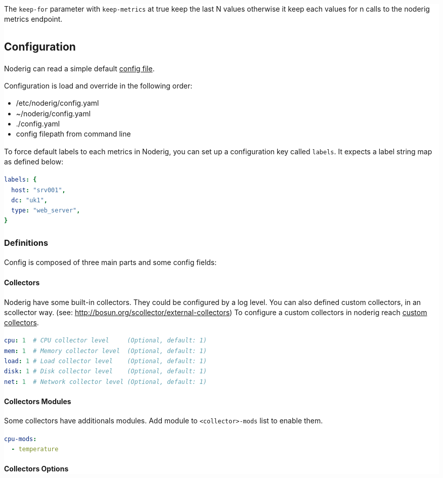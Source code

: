 The `keep-for` parameter with `keep-metrics` at true keep the last N values otherwise it keep each values for n calls to the noderig metrics endpoint.

## Configuration

Noderig can read a simple default [config file](config.yaml).

Configuration is load and override in the following order:

- /etc/noderig/config.yaml
- ~/noderig/config.yaml
- ./config.yaml
- config filepath from command line

To force default labels to each metrics in Noderig, you can set up a configuration key called `labels`. It expects a label string map as defined below:

```yaml
labels: { 
  host: "srv001", 
  dc: "uk1", 
  type: "web_server", 
}
```

### Definitions

Config is composed of three main parts and some config fields:

#### Collectors

Noderig have some built-in collectors. They could be configured by a log level.
You can also defined custom collectors, in an scollector way. (see: http://bosun.org/scollector/external-collectors)
To configure a custom collectors in noderig reach [custom collectors](https://github.com/ovh/noderig#custom).

```yaml
cpu: 1  # CPU collector level     (Optional, default: 1)
mem: 1  # Memory collector level  (Optional, default: 1)
load: 1 # Load collector level    (Optional, default: 1)
disk: 1 # Disk collector level    (Optional, default: 1)
net: 1  # Network collector level (Optional, default: 1)
```

#### Collectors Modules

Some collectors have additionals modules.
Add module to `<collector>-mods` list to enable them.

```yaml
cpu-mods:
  - temperature
```

#### Collectors Options
